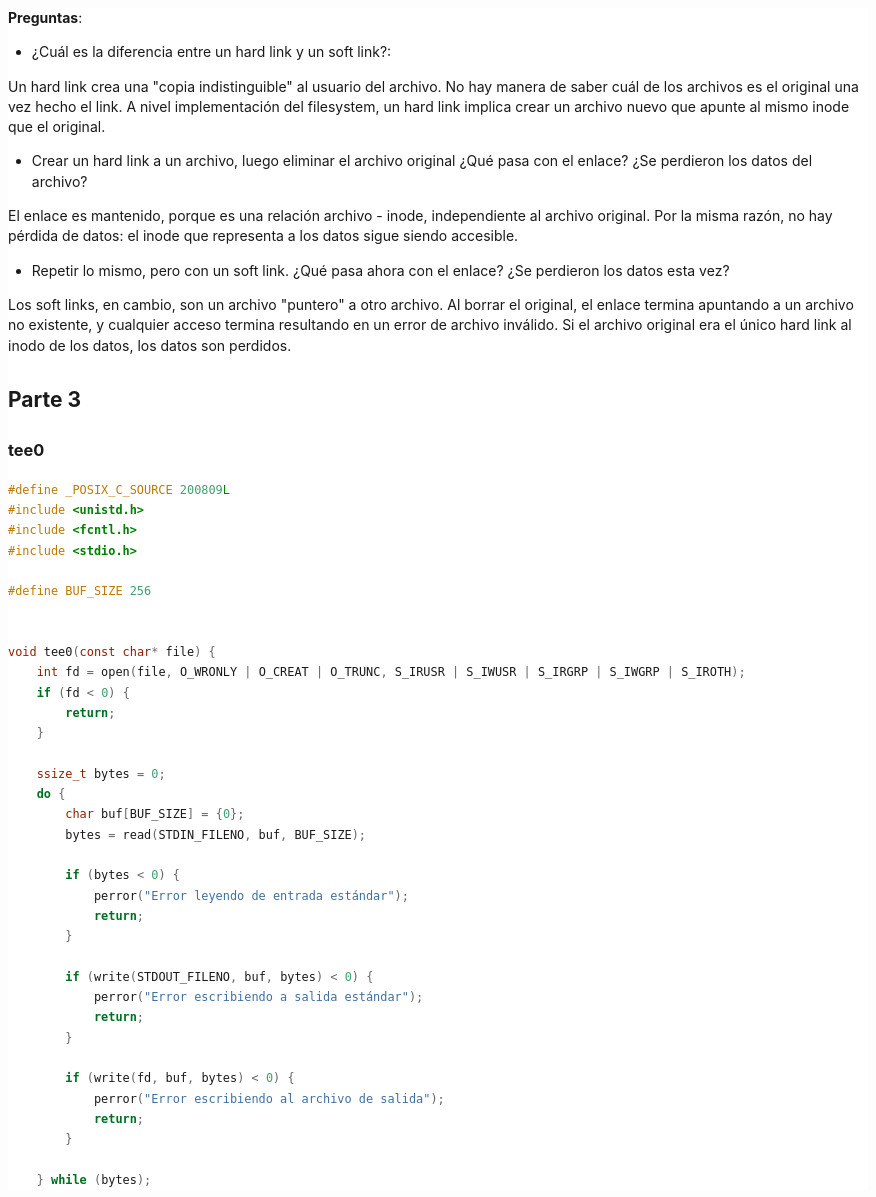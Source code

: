 

**Preguntas**:
- ¿Cuál es la diferencia entre un hard link y un soft link?:

Un hard link crea una "copia indistinguible" al usuario del archivo. No hay manera de saber cuál de los archivos es el original una vez hecho el link.
A nivel implementación del filesystem, un hard link implica crear un archivo nuevo que apunte al mismo inode que el original.

- Crear un hard link a un archivo, luego eliminar el archivo original ¿Qué pasa con el enlace? ¿Se perdieron los datos del archivo?

El enlace es mantenido, porque es una relación archivo - inode, independiente al archivo original.
Por la misma razón, no hay pérdida de datos: el inode que representa a los datos sigue siendo accesible.

- Repetir lo mismo, pero con un soft link. ¿Qué pasa ahora con el enlace? ¿Se perdieron los datos esta vez?

Los soft links, en cambio, son un archivo "puntero" a otro archivo. Al borrar el original,
el enlace termina apuntando a un archivo no existente, y cualquier acceso termina resultando en un error de archivo inválido.
Si el archivo original era el único hard link al inodo de los datos, los datos son perdidos.


## Parte 3

### tee0

```C
#define _POSIX_C_SOURCE 200809L
#include <unistd.h>
#include <fcntl.h>
#include <stdio.h>

#define BUF_SIZE 256


void tee0(const char* file) {
    int fd = open(file, O_WRONLY | O_CREAT | O_TRUNC, S_IRUSR | S_IWUSR | S_IRGRP | S_IWGRP | S_IROTH);
    if (fd < 0) {
        return;
    }

    ssize_t bytes = 0;
    do {
        char buf[BUF_SIZE] = {0};
        bytes = read(STDIN_FILENO, buf, BUF_SIZE);

        if (bytes < 0) {
            perror("Error leyendo de entrada estándar");
            return;
        }

        if (write(STDOUT_FILENO, buf, bytes) < 0) {
            perror("Error escribiendo a salida estándar");
            return;
        }

        if (write(fd, buf, bytes) < 0) {
            perror("Error escribiendo al archivo de salida");
            return;
        }

    } while (bytes);
```